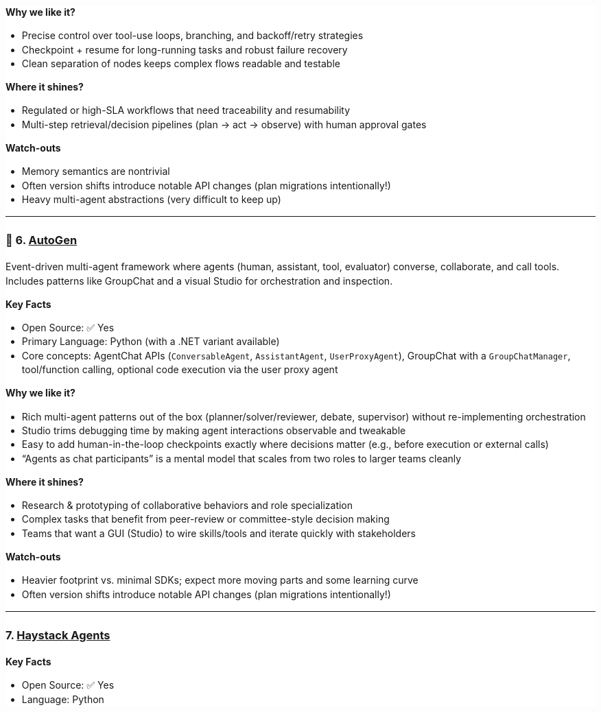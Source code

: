 **Why we like it?** 
- Precise control over tool-use loops, branching, and backoff/retry strategies
- Checkpoint + resume for long-running tasks and robust failure recovery
- Clean separation of nodes keeps complex flows readable and testable

**Where it shines?**
- Regulated or high-SLA workflows that need traceability and resumability
- Multi-step retrieval/decision pipelines (plan → act → observe) with human approval gates

**Watch-outs**
- Memory semantics are nontrivial
- Often version shifts introduce notable API changes (plan migrations intentionally!)
- Heavy multi-agent abstractions (very difficult to keep up)


---

### 🏅 6. [AutoGen](https://microsoft.github.io/autogen/) <a name="autogen"></a>

Event-driven multi-agent framework where agents (human, assistant, tool, evaluator) converse, collaborate, and call tools. Includes patterns like GroupChat and a visual Studio for orchestration and inspection.

**Key Facts**
- Open Source: ✅ Yes
- Primary Language: Python (with a .NET variant available)
- Core concepts: AgentChat APIs (`ConversableAgent`, `AssistantAgent`, `UserProxyAgent`), GroupChat with a `GroupChatManager`, tool/function calling, optional code execution via the user proxy agent

**Why we like it?**
- Rich multi-agent patterns out of the box (planner/solver/reviewer, debate, supervisor) without re-implementing orchestration
- Studio trims debugging time by making agent interactions observable and tweakable
- Easy to add human-in-the-loop checkpoints exactly where decisions matter (e.g., before execution or external calls)
- “Agents as chat participants” is a mental model that scales from two roles to larger teams cleanly

**Where it shines?**
- Research & prototyping of collaborative behaviors and role specialization
- Complex tasks that benefit from peer-review or committee-style decision making
- Teams that want a GUI (Studio) to wire skills/tools and iterate quickly with stakeholders

**Watch-outs**
- Heavier footprint vs. minimal SDKs; expect more moving parts and some learning curve
- Often version shifts introduce notable API changes (plan migrations intentionally!)

---

### 7. [Haystack Agents](https://docs.haystack.deepset.ai/) <a name="haystack"></a>

**Key Facts**
- Open Source: ✅ Yes
- Language: Python

